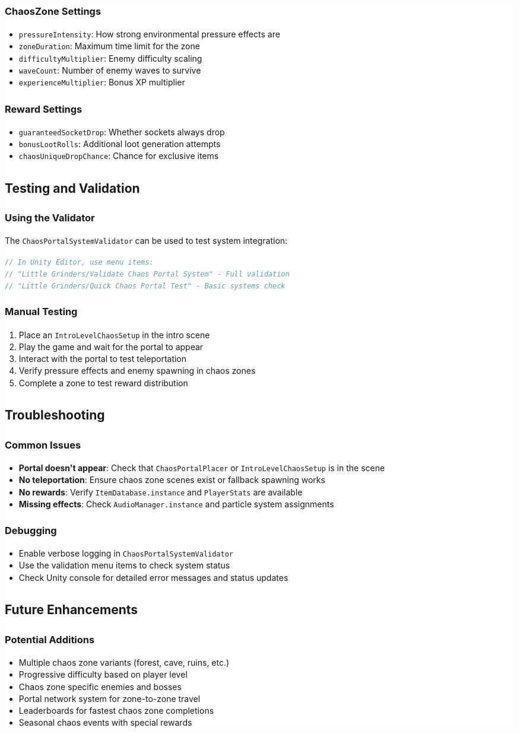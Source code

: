 ### ChaosZone Settings
- `pressureIntensity`: How strong environmental pressure effects are
- `zoneDuration`: Maximum time limit for the zone
- `difficultyMultiplier`: Enemy difficulty scaling
- `waveCount`: Number of enemy waves to survive
- `experienceMultiplier`: Bonus XP multiplier

### Reward Settings
- `guaranteedSocketDrop`: Whether sockets always drop
- `bonusLootRolls`: Additional loot generation attempts
- `chaosUniqueDropChance`: Chance for exclusive items

## Testing and Validation

### Using the Validator
The `ChaosPortalSystemValidator` can be used to test system integration:
```csharp
// In Unity Editor, use menu items:
// "Little Grinders/Validate Chaos Portal System" - Full validation
// "Little Grinders/Quick Chaos Portal Test" - Basic systems check
```

### Manual Testing
1. Place an `IntroLevelChaosSetup` in the intro scene
2. Play the game and wait for the portal to appear
3. Interact with the portal to test teleportation
4. Verify pressure effects and enemy spawning in chaos zones
5. Complete a zone to test reward distribution

## Troubleshooting

### Common Issues
- **Portal doesn't appear**: Check that `ChaosPortalPlacer` or `IntroLevelChaosSetup` is in the scene
- **No teleportation**: Ensure chaos zone scenes exist or fallback spawning works
- **No rewards**: Verify `ItemDatabase.instance` and `PlayerStats` are available
- **Missing effects**: Check `AudioManager.instance` and particle system assignments

### Debugging
- Enable verbose logging in `ChaosPortalSystemValidator`
- Use the validation menu items to check system status
- Check Unity console for detailed error messages and status updates

## Future Enhancements

### Potential Additions
- Multiple chaos zone variants (forest, cave, ruins, etc.)
- Progressive difficulty based on player level
- Chaos zone specific enemies and bosses
- Portal network system for zone-to-zone travel
- Leaderboards for fastest chaos zone completions
- Seasonal chaos events with special rewards
